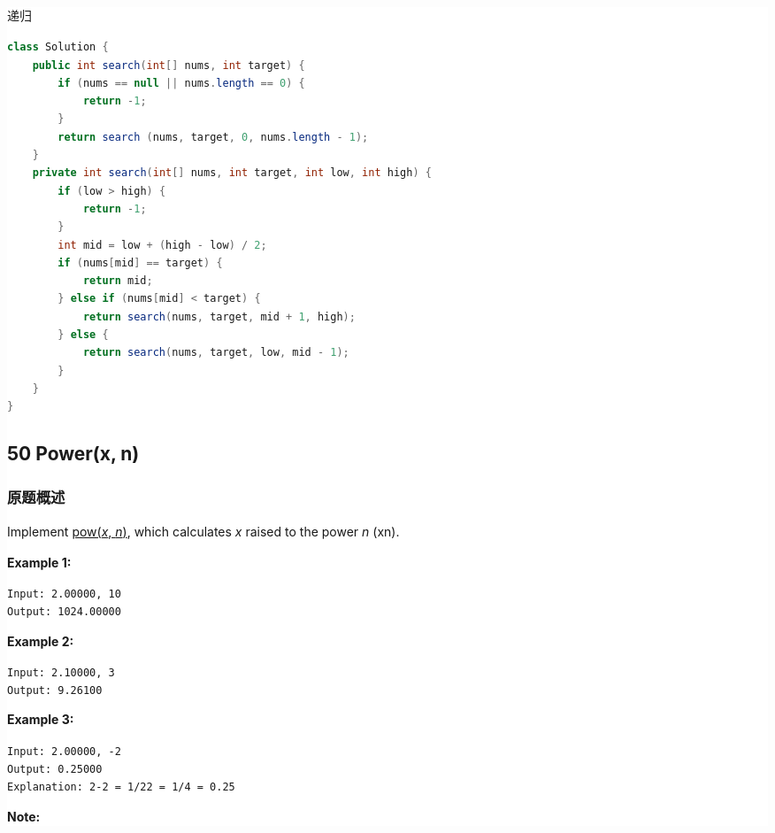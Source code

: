 递归

```java
class Solution {
    public int search(int[] nums, int target) {
        if (nums == null || nums.length == 0) {
            return -1;
        }
        return search (nums, target, 0, nums.length - 1);
    }
    private int search(int[] nums, int target, int low, int high) {
        if (low > high) {
            return -1;
        }
        int mid = low + (high - low) / 2;
        if (nums[mid] == target) {
            return mid;
        } else if (nums[mid] < target) {
            return search(nums, target, mid + 1, high);
        } else {
            return search(nums, target, low, mid - 1);
        }
    }
}
```

## 50 Power\(x, n\)

### 原题概述

Implement [pow\(_x_, _n_\)](http://www.cplusplus.com/reference/valarray/pow/), which calculates _x_ raised to the power _n_ \(xn\).

**Example 1:**

```text
Input: 2.00000, 10
Output: 1024.00000
```

**Example 2:**

```text
Input: 2.10000, 3
Output: 9.26100
```

**Example 3:**

```text
Input: 2.00000, -2
Output: 0.25000
Explanation: 2-2 = 1/22 = 1/4 = 0.25
```

**Note:**
